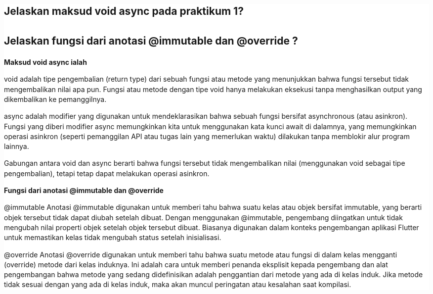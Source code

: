 
## **Jelaskan maksud void async pada praktikum 1?**
## **Jelaskan fungsi dari anotasi @immutable dan @override ?**

**Maksud void async ialah**

void adalah tipe pengembalian (return type) dari sebuah fungsi atau metode yang menunjukkan bahwa fungsi tersebut tidak mengembalikan nilai apa pun. Fungsi atau metode dengan tipe void hanya melakukan eksekusi tanpa menghasilkan output yang dikembalikan ke pemanggilnya.

async adalah modifier yang digunakan untuk mendeklarasikan bahwa sebuah fungsi bersifat asynchronous (atau asinkron). Fungsi yang diberi modifier async memungkinkan kita untuk menggunakan kata kunci await di dalamnya, yang memungkinkan operasi asinkron (seperti pemanggilan API atau tugas lain yang memerlukan waktu) dilakukan tanpa memblokir alur program lainnya.

Gabungan antara void dan async berarti bahwa fungsi tersebut tidak mengembalikan nilai (menggunakan void sebagai tipe pengembalian), tetapi tetap dapat melakukan operasi asinkron.

**Fungsi dari anotasi @immutable dan @override**

@immutable
Anotasi @immutable digunakan untuk memberi tahu bahwa suatu kelas atau objek bersifat immutable, yang berarti objek tersebut tidak dapat diubah setelah dibuat. Dengan menggunakan @immutable, pengembang diingatkan untuk tidak mengubah nilai properti objek setelah objek tersebut dibuat. Biasanya digunakan dalam konteks pengembangan aplikasi Flutter untuk memastikan kelas tidak mengubah status setelah inisialisasi.

@override
Anotasi @override digunakan untuk memberi tahu bahwa suatu metode atau fungsi di dalam kelas mengganti (override) metode dari kelas induknya. Ini adalah cara untuk memberi penanda eksplisit kepada pengembang dan alat pengembangan bahwa metode yang sedang didefinisikan adalah penggantian dari metode yang ada di kelas induk. Jika metode tidak sesuai dengan yang ada di kelas induk, maka akan muncul peringatan atau kesalahan saat kompilasi.
